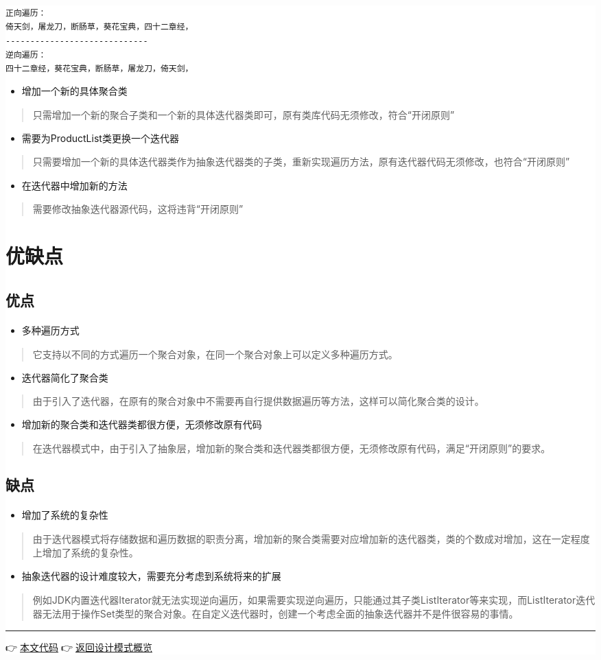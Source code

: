 ```
正向遍历：
倚天剑，屠龙刀，断肠草，葵花宝典，四十二章经，
-----------------------------
逆向遍历：
四十二章经，葵花宝典，断肠草，屠龙刀，倚天剑，
```

- 增加一个新的具体聚合类
> 只需增加一个新的聚合子类和一个新的具体迭代器类即可，原有类库代码无须修改，符合“开闭原则”
- 需要为ProductList类更换一个迭代器
> 只需要增加一个新的具体迭代器类作为抽象迭代器类的子类，重新实现遍历方法，原有迭代器代码无须修改，也符合“开闭原则”
- 在迭代器中增加新的方法
> 需要修改抽象迭代器源代码，这将违背“开闭原则”

# 优缺点

## 优点

- 多种遍历方式
> 它支持以不同的方式遍历一个聚合对象，在同一个聚合对象上可以定义多种遍历方式。
- 迭代器简化了聚合类
> 由于引入了迭代器，在原有的聚合对象中不需要再自行提供数据遍历等方法，这样可以简化聚合类的设计。
- 增加新的聚合类和迭代器类都很方便，无须修改原有代码
> 在迭代器模式中，由于引入了抽象层，增加新的聚合类和迭代器类都很方便，无须修改原有代码，满足“开闭原则”的要求。

## 缺点

- 增加了系统的复杂性
> 由于迭代器模式将存储数据和遍历数据的职责分离，增加新的聚合类需要对应增加新的迭代器类，类的个数成对增加，这在一定程度上增加了系统的复杂性。
- 抽象迭代器的设计难度较大，需要充分考虑到系统将来的扩展
> 例如JDK内置迭代器Iterator就无法实现逆向遍历，如果需要实现逆向遍历，只能通过其子类ListIterator等来实现，而ListIterator迭代器无法用于操作Set类型的聚合对象。在自定义迭代器时，创建一个考虑全面的抽象迭代器并不是件很容易的事情。

---
👉 [本文代码](https://github.com/gcdd1993/java-design-pattern/tree/master/src/main/java/iteratorPattern)
👉 [返回设计模式概览](../../设计模式概览)